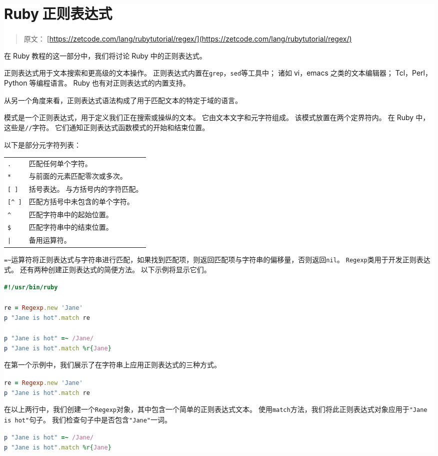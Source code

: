 # Ruby 正则表达式

> 原文： [https://zetcode.com/lang/rubytutorial/regex/](https://zetcode.com/lang/rubytutorial/regex/)

在 Ruby 教程的这一部分中，我们将讨论 Ruby 中的正则表达式。

正则表达式用于文本搜索和更高级的文本操作。 正则表达式内置在`grep`，`sed`等工具中； 诸如 vi，emacs 之类的文本编辑器； Tcl，Perl，Python 等编程语言。 Ruby 也有对正则表达式的内置支持。

从另一个角度来看，正则表达式语法构成了用于匹配文本的特定于域的语言。

模式是一个正则表达式，用于定义我们正在搜索或操纵的文本。 它由文本文字和元字符组成。 该模式放置在两个定界符内。 在 Ruby 中，这些是`//`字符。 它们通知正则表达式函数模式的开始和结束位置。

以下是部分元字符列表：

| | |
| --- | --- |
| `.` | 匹配任何单个字符。 |
| `*` | 与前面的元素匹配零次或多次。 |
| `[ ]` | 括号表达。 与方括号内的字符匹配。 |
| `[^ ]` | 匹配方括号中未包含的单个字符。 |
| `^` | 匹配字符串中的起始位置。 |
| `$` | 匹配字符串中的结束位置。 |
| <code>&#124;</code> | 备用运算符。 |

`=~`运算符将正则表达式与字符串进行匹配，如果找到匹配项，则返回匹配项与字符串的偏移量，否则返回`nil`。 `Regexp`类用于开发正则表达式。 还有两种创建正则表达式的简便方法。 以下示例将显示它们。

```ruby
#!/usr/bin/ruby

re = Regexp.new 'Jane'
p "Jane is hot".match re

p "Jane is hot" =~ /Jane/
p "Jane is hot".match %r{Jane}

```

在第一个示例中，我们展示了在字符串上应用正则表达式的三种方式。

```ruby
re = Regexp.new 'Jane'
p "Jane is hot".match re

```

在以上两行中，我们创建一个`Regexp`对象，其中包含一个简单的正则表达式文本。 使用`match`方法，我们将此正则表达式对象应用于`"Jane is hot"`句子。 我们检查句子中是否包含`"Jane"`一词。

```ruby
p "Jane is hot" =~ /Jane/
p "Jane is hot".match %r{Jane}

```
